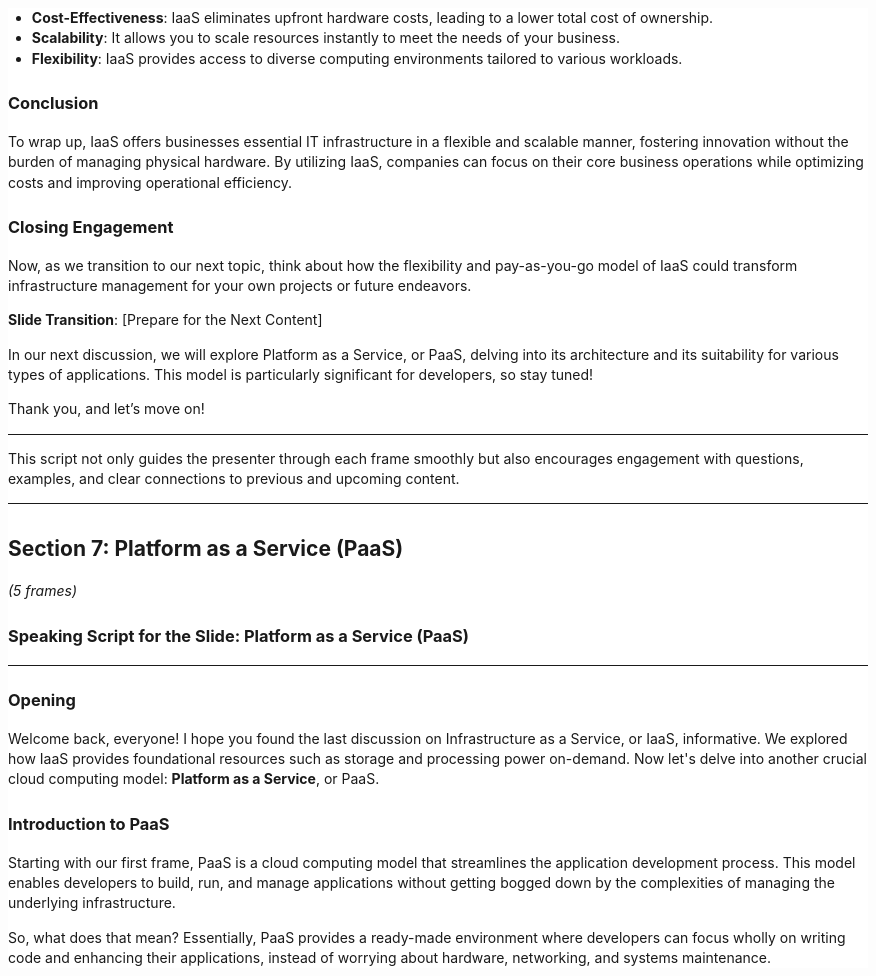 - **Cost-Effectiveness**: IaaS eliminates upfront hardware costs, leading to a lower total cost of ownership.
- **Scalability**: It allows you to scale resources instantly to meet the needs of your business.
- **Flexibility**: IaaS provides access to diverse computing environments tailored to various workloads.

### Conclusion
To wrap up, IaaS offers businesses essential IT infrastructure in a flexible and scalable manner, fostering innovation without the burden of managing physical hardware. By utilizing IaaS, companies can focus on their core business operations while optimizing costs and improving operational efficiency.

### Closing Engagement
Now, as we transition to our next topic, think about how the flexibility and pay-as-you-go model of IaaS could transform infrastructure management for your own projects or future endeavors. 

**Slide Transition**: [Prepare for the Next Content]

In our next discussion, we will explore Platform as a Service, or PaaS, delving into its architecture and its suitability for various types of applications. This model is particularly significant for developers, so stay tuned!

Thank you, and let’s move on!

---

This script not only guides the presenter through each frame smoothly but also encourages engagement with questions, examples, and clear connections to previous and upcoming content.

---

## Section 7: Platform as a Service (PaaS)
*(5 frames)*

### Speaking Script for the Slide: Platform as a Service (PaaS)

---

### Opening
Welcome back, everyone! I hope you found the last discussion on Infrastructure as a Service, or IaaS, informative. We explored how IaaS provides foundational resources such as storage and processing power on-demand. Now let's delve into another crucial cloud computing model: **Platform as a Service**, or PaaS.

### Introduction to PaaS
Starting with our first frame, PaaS is a cloud computing model that streamlines the application development process. This model enables developers to build, run, and manage applications without getting bogged down by the complexities of managing the underlying infrastructure. 

So, what does that mean? Essentially, PaaS provides a ready-made environment where developers can focus wholly on writing code and enhancing their applications, instead of worrying about hardware, networking, and systems maintenance.

